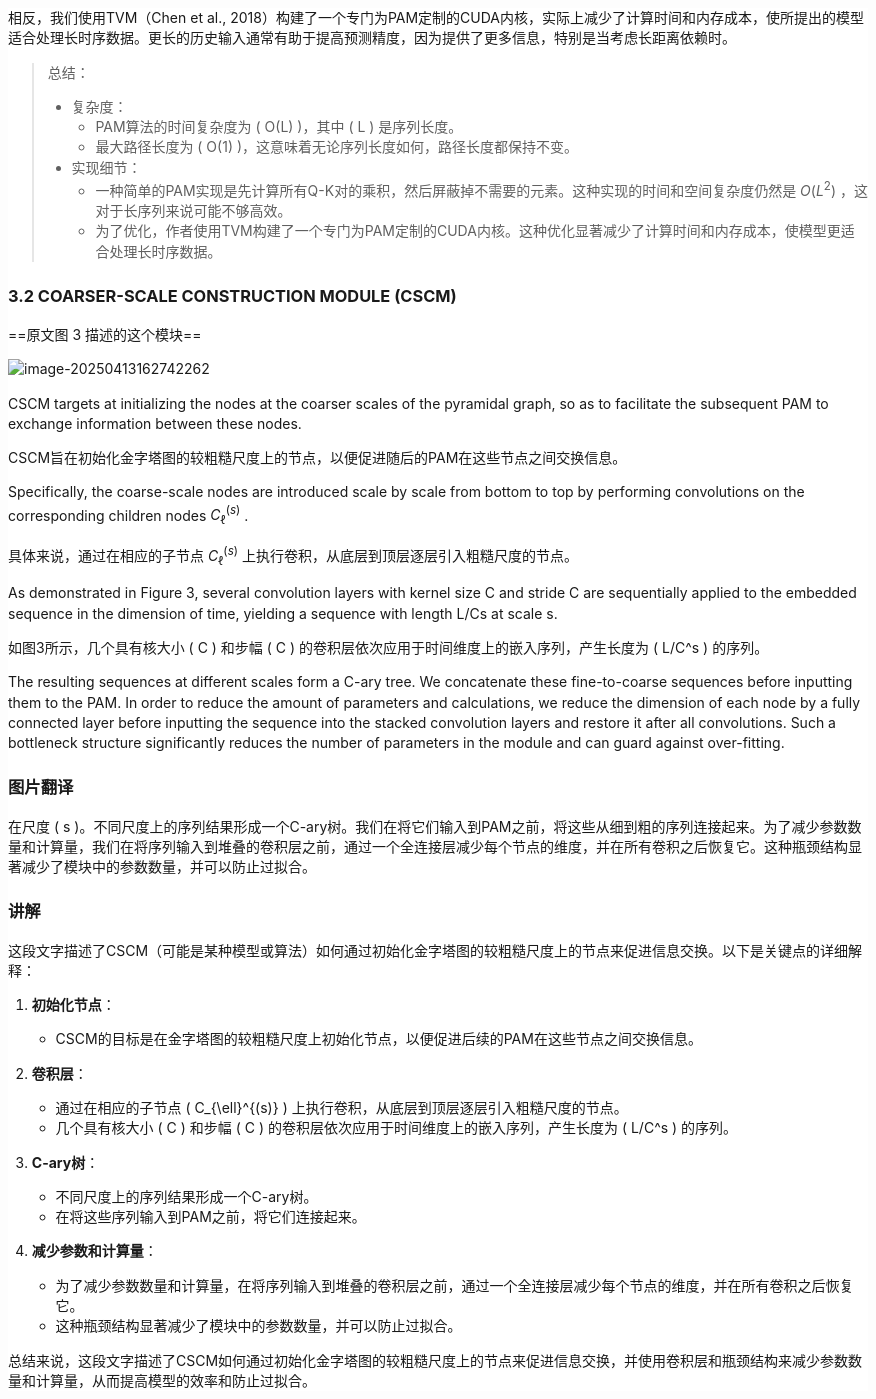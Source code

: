 相反，我们使用TVM（Chen et al., 2018）构建了一个专门为PAM定制的CUDA内核，实际上减少了计算时间和内存成本，使所提出的模型适合处理长时序数据。更长的历史输入通常有助于提高预测精度，因为提供了更多信息，特别是当考虑长距离依赖时。

> 总结：
>
> - 复杂度：
> 	* PAM算法的时间复杂度为 ( O(L) )，其中 ( L ) 是序列长度。
> 	* 最大路径长度为 ( O(1) )，这意味着无论序列长度如何，路径长度都保持不变。
> - 实现细节：
>   * 一种简单的PAM实现是先计算所有Q-K对的乘积，然后屏蔽掉不需要的元素。这种实现的时间和空间复杂度仍然是 $O(L^2)$ ，这对于长序列来说可能不够高效。
>   * 为了优化，作者使用TVM构建了一个专门为PAM定制的CUDA内核。这种优化显著减少了计算时间和内存成本，使模型更适合处理长时序数据。

### 3.2 COARSER-SCALE CONSTRUCTION MODULE (CSCM)

==原文图 3 描述的这个模块== 

![image-20250413162742262](https://cdn.jsdelivr.net/gh/dearRongerr/PicGo@main/202504131627766.png) 



CSCM targets at initializing the nodes at the coarser scales of the pyramidal graph, so as to facilitate the subsequent PAM to exchange information between these nodes. 

CSCM旨在初始化金字塔图的较粗糙尺度上的节点，以便促进随后的PAM在这些节点之间交换信息。

Specifically, the coarse-scale nodes are introduced scale by scale from bottom to top by performing convolutions on the corresponding children nodes $C_{\ell}^{(s)}$ .

具体来说，通过在相应的子节点  $C_{\ell}^{(s)}$  上执行卷积，从底层到顶层逐层引入粗糙尺度的节点。

As demonstrated in Figure 3, several convolution layers with kernel  size C and stride C are sequentially applied to the embedded sequence in the dimension of time, yielding a sequence with length L/Cs at scale s. 

如图3所示，几个具有核大小 \( C \) 和步幅 \( C \) 的卷积层依次应用于时间维度上的嵌入序列，产生长度为 \( L/C^s \) 的序列。

The resulting sequences at different scales form a C-ary tree. We concatenate these fine-to-coarse sequences before inputting them to the PAM. In order to reduce the amount of parameters and calculations, we reduce the dimension of each node by a fully connected layer before inputting the sequence into the stacked convolution layers and restore it after all convolutions. Such a bottleneck structure significantly reduces the number of parameters in the module and can guard against over-fitting.

### 图片翻译

在尺度 \( s \)。不同尺度上的序列结果形成一个C-ary树。我们在将它们输入到PAM之前，将这些从细到粗的序列连接起来。为了减少参数数量和计算量，我们在将序列输入到堆叠的卷积层之前，通过一个全连接层减少每个节点的维度，并在所有卷积之后恢复它。这种瓶颈结构显著减少了模块中的参数数量，并可以防止过拟合。

### 讲解

这段文字描述了CSCM（可能是某种模型或算法）如何通过初始化金字塔图的较粗糙尺度上的节点来促进信息交换。以下是关键点的详细解释：

1. **初始化节点**：
   - CSCM的目标是在金字塔图的较粗糙尺度上初始化节点，以便促进后续的PAM在这些节点之间交换信息。

2. **卷积层**：
   - 通过在相应的子节点 \( C_{\ell}^{(s)} \) 上执行卷积，从底层到顶层逐层引入粗糙尺度的节点。
   - 几个具有核大小 \( C \) 和步幅 \( C \) 的卷积层依次应用于时间维度上的嵌入序列，产生长度为 \( L/C^s \) 的序列。

3. **C-ary树**：
   - 不同尺度上的序列结果形成一个C-ary树。
   - 在将这些序列输入到PAM之前，将它们连接起来。

4. **减少参数和计算量**：
   - 为了减少参数数量和计算量，在将序列输入到堆叠的卷积层之前，通过一个全连接层减少每个节点的维度，并在所有卷积之后恢复它。
   - 这种瓶颈结构显著减少了模块中的参数数量，并可以防止过拟合。

总结来说，这段文字描述了CSCM如何通过初始化金字塔图的较粗糙尺度上的节点来促进信息交换，并使用卷积层和瓶颈结构来减少参数数量和计算量，从而提高模型的效率和防止过拟合。
